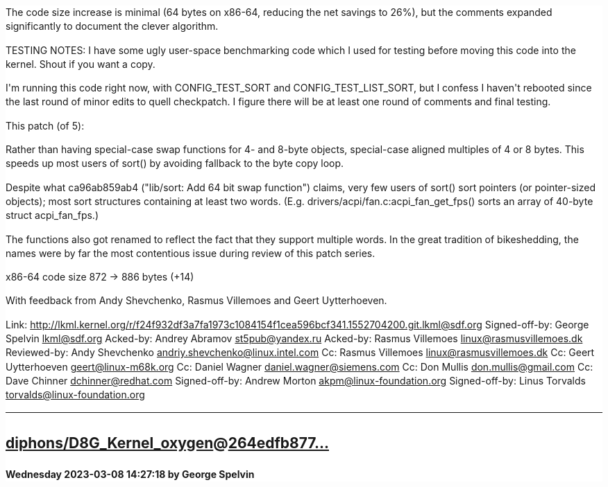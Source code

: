 The code size increase is minimal (64 bytes on x86-64, reducing the net
savings to 26%), but the comments expanded significantly to document the
clever algorithm.

TESTING NOTES: I have some ugly user-space benchmarking code which I
used for testing before moving this code into the kernel.  Shout if you
want a copy.

I'm running this code right now, with CONFIG_TEST_SORT and
CONFIG_TEST_LIST_SORT, but I confess I haven't rebooted since the last
round of minor edits to quell checkpatch.  I figure there will be at
least one round of comments and final testing.

This patch (of 5):

Rather than having special-case swap functions for 4- and 8-byte
objects, special-case aligned multiples of 4 or 8 bytes.  This speeds up
most users of sort() by avoiding fallback to the byte copy loop.

Despite what ca96ab859ab4 ("lib/sort: Add 64 bit swap function") claims,
very few users of sort() sort pointers (or pointer-sized objects); most
sort structures containing at least two words.  (E.g.
drivers/acpi/fan.c:acpi_fan_get_fps() sorts an array of 40-byte struct
acpi_fan_fps.)

The functions also got renamed to reflect the fact that they support
multiple words.  In the great tradition of bikeshedding, the names were
by far the most contentious issue during review of this patch series.

x86-64 code size 872 -> 886 bytes (+14)

With feedback from Andy Shevchenko, Rasmus Villemoes and Geert
Uytterhoeven.

Link: http://lkml.kernel.org/r/f24f932df3a7fa1973c1084154f1cea596bcf341.1552704200.git.lkml@sdf.org
Signed-off-by: George Spelvin <lkml@sdf.org>
Acked-by: Andrey Abramov <st5pub@yandex.ru>
Acked-by: Rasmus Villemoes <linux@rasmusvillemoes.dk>
Reviewed-by: Andy Shevchenko <andriy.shevchenko@linux.intel.com>
Cc: Rasmus Villemoes <linux@rasmusvillemoes.dk>
Cc: Geert Uytterhoeven <geert@linux-m68k.org>
Cc: Daniel Wagner <daniel.wagner@siemens.com>
Cc: Don Mullis <don.mullis@gmail.com>
Cc: Dave Chinner <dchinner@redhat.com>
Signed-off-by: Andrew Morton <akpm@linux-foundation.org>
Signed-off-by: Linus Torvalds <torvalds@linux-foundation.org>

---
## [diphons/D8G_Kernel_oxygen](https://github.com/diphons/D8G_Kernel_oxygen)@[264edfb877...](https://github.com/diphons/D8G_Kernel_oxygen/commit/264edfb877cc112ecd1d530d5e19dbd6a54ff80b)
#### Wednesday 2023-03-08 14:27:18 by George Spelvin
